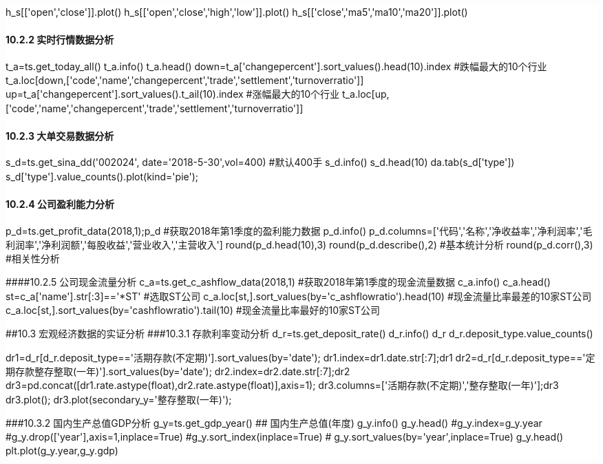 h_s[['open','close']].plot()
h_s[['open','close','high','low']].plot()
h_s[['close','ma5','ma10','ma20']].plot()

#### 10.2.2 实时行情数据分析
t_a=ts.get_today_all()
t_a.info()
t_a.head()
down=t_a['changepercent'].sort_values().head(10).index #跌幅最大的10个行业
t_a.loc[down,['code','name','changepercent','trade','settlement','turnoverratio']]
up=t_a['changepercent'].sort_values().t_ail(10).index   #涨幅最大的10个行业
t_a.loc[up,['code','name','changepercent','trade','settlement','turnoverratio']]

#### 10.2.3 大单交易数据分析
s_d=ts.get_sina_dd('002024', date='2018-5-30',vol=400) #默认400手
s_d.info()
s_d.head(10)
da.tab(s_d['type'])
s_d['type'].value_counts().plot(kind='pie');

#### 10.2.4 公司盈利能力分析
p_d=ts.get_profit_data(2018,1);p_d   #获取2018年第1季度的盈利能力数据
p_d.info()
p_d.columns=['代码','名称','净收益率','净利润率','毛利润率','净利润额','每股收益','营业收入','主营收入']
round(p_d.head(10),3)
round(p_d.describe(),2) #基本统计分析
round(p_d.corr(),3)     #相关性分析

####10.2.5 公司现金流量分析
c_a=ts.get_c_ashflow_data(2018,1)  #获取2018年第1季度的现金流量数据
c_a.info()
c_a.head()
st=c_a['name'].str[:3]=='*ST'  #选取ST公司
c_a.loc[st,].sort_values(by='c_ashflowratio').head(10)  #现金流量比率最差的10家ST公司
c_a.loc[st,].sort_values(by='cashflowratio').tail(10)  #现金流量比率最好的10家ST公司

##10.3 宏观经济数据的实证分析
###10.3.1 存款利率变动分析
d_r=ts.get_deposit_rate()
d_r.info()
d_r
d_r.deposit_type.value_counts()

dr1=d_r[d_r.deposit_type=='活期存款(不定期)'].sort_values(by='date');
dr1.index=dr1.date.str[:7];dr1
dr2=d_r[d_r.deposit_type=='定期存款整存整取(一年)'].sort_values(by='date');
dr2.index=dr2.date.str[:7];dr2
dr3=pd.concat([dr1.rate.astype(float),dr2.rate.astype(float)],axis=1);
dr3.columns=['活期存款(不定期)','整存整取(一年)'];dr3
dr3.plot();
dr3.plot(secondary_y='整存整取(一年)');

###10.3.2 国内生产总值GDP分析
g_y=ts.get_gdp_year()  ## 国内生产总值(年度)
g_y.info()
g_y.head()
#g_y.index=g_y.year
#g_y.drop(['year'],axis=1,inplace=True)
#g_y.sort_index(inplace=True) #
g_y.sort_values(by='year',inplace=True)
g_y.head()
plt.plot(g_y.year,g_y.gdp)
